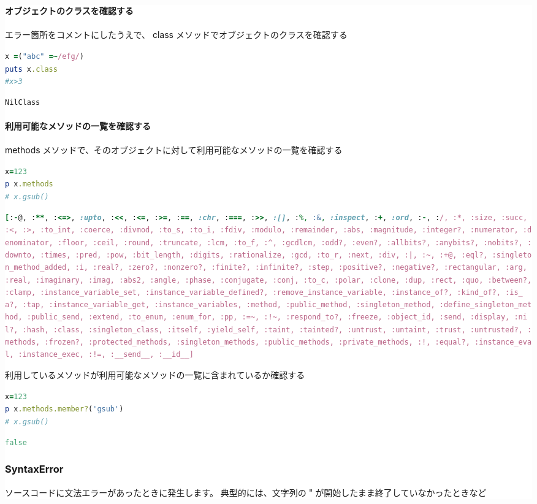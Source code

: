 #### オブジェクトのクラスを確認する

エラー箇所をコメントにしたうえで、
class メソッドでオブジェクトのクラスを確認する

```ruby
x =("abc" =~/efg/)   
puts x.class
#x>3
```

```
NilClass
```

#### 利用可能なメソッドの一覧を確認する

methods メソッドで、そのオブジェクトに対して利用可能なメソッドの一覧を確認する

```ruby
x=123
p x.methods
# x.gsub()
```
```ruby
[:-@, :**, :<=>, :upto, :<<, :<=, :>=, :==, :chr, :===, :>>, :[], :%, :&, :inspect, :+, :ord, :-, :/, :*, :size, :succ, :<, :>, :to_int, :coerce, :divmod, :to_s, :to_i, :fdiv, :modulo, :remainder, :abs, :magnitude, :integer?, :numerator, :denominator, :floor, :ceil, :round, :truncate, :lcm, :to_f, :^, :gcdlcm, :odd?, :even?, :allbits?, :anybits?, :nobits?, :downto, :times, :pred, :pow, :bit_length, :digits, :rationalize, :gcd, :to_r, :next, :div, :|, :~, :+@, :eql?, :singleton_method_added, :i, :real?, :zero?, :nonzero?, :finite?, :infinite?, :step, :positive?, :negative?, :rectangular, :arg, :real, :imaginary, :imag, :abs2, :angle, :phase, :conjugate, :conj, :to_c, :polar, :clone, :dup, :rect, :quo, :between?, :clamp, :instance_variable_set, :instance_variable_defined?, :remove_instance_variable, :instance_of?, :kind_of?, :is_a?, :tap, :instance_variable_get, :instance_variables, :method, :public_method, :singleton_method, :define_singleton_method, :public_send, :extend, :to_enum, :enum_for, :pp, :=~, :!~, :respond_to?, :freeze, :object_id, :send, :display, :nil?, :hash, :class, :singleton_class, :itself, :yield_self, :taint, :tainted?, :untrust, :untaint, :trust, :untrusted?, :methods, :frozen?, :protected_methods, :singleton_methods, :public_methods, :private_methods, :!, :equal?, :instance_eval, :instance_exec, :!=, :__send__, :__id__]
```

利用しているメソッドが利用可能なメソッドの一覧に含まれているか確認する

```ruby
x=123
p x.methods.member?('gsub')
# x.gsub()
```

```ruby
false
```

### SyntaxError
ソースコードに文法エラーがあったときに発生します。
典型的には、文字列の " が開始したまま終了していなかったときなど
